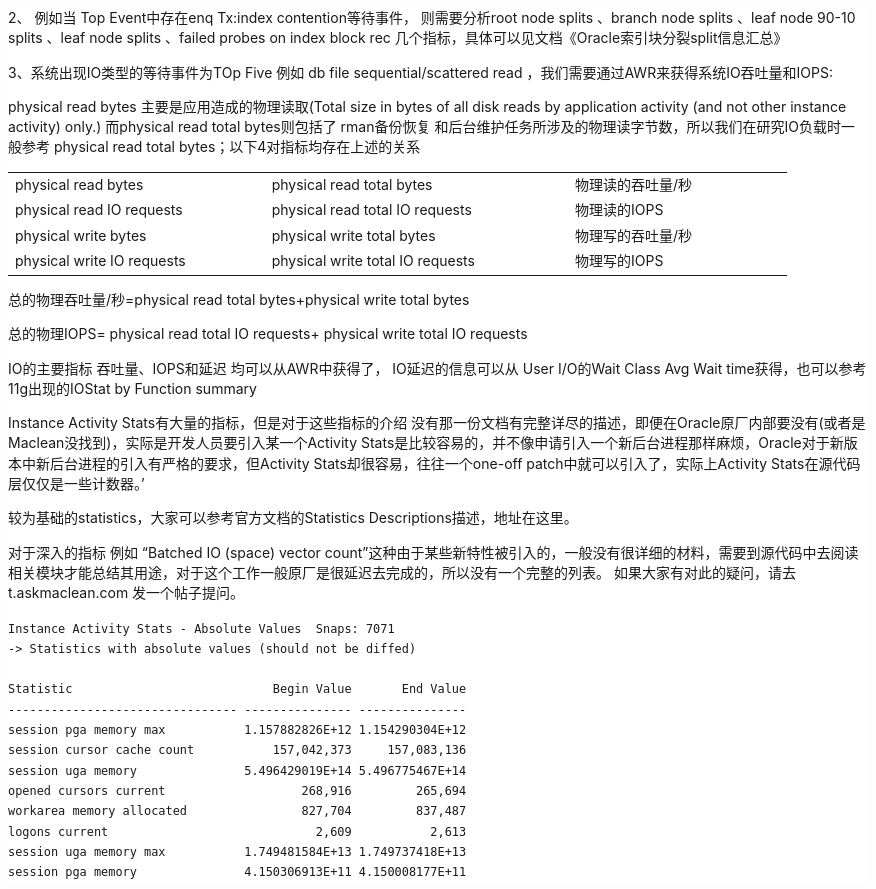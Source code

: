 2、 例如当 Top Event中存在enq Tx:index contention等待事件， 则需要分析root node splits   、branch node splits   、leaf node 90-10 splits   、leaf node splits 、failed probes on index block rec 几个指标，具体可以见文档《Oracle索引块分裂split信息汇总》

3、系统出现IO类型的等待事件为TOp Five 例如 db file sequential/scattered read ，我们需要通过AWR来获得系统IO吞吐量和IOPS:

physical read bytes 主要是应用造成的物理读取(Total size in bytes of all disk reads by application activity (and not other instance activity) only.) 而physical read total bytes则包括了 rman备份恢复 和后台维护任务所涉及的物理读字节数，所以我们在研究IO负载时一般参考 physical read total bytes；以下4对指标均存在上述的关系
<table >
<colgroup><col width="243" style="width:182pt"><col width="289" style="width:217pt"><col width="205" style="width:154pt"></colgroup>
<tbody>
<tr style="height:13.5pt">
<td class="xl63" width="243" height="18" style="height:13.5pt; width:182pt">physical read bytes</td>
<td class="xl63" width="289" style="border-left:none; width:217pt">physical read total bytes</td>
<td class="xl63" width="205" style="border-left:none; width:154pt">物理读的吞吐量/秒</td>
</tr>
<tr style="height:13.5pt">
<td class="xl63" height="18" style="height:13.5pt; border-top:none">physical read IO requests</td>
<td class="xl63" style="border-top:none; border-left:none">physical read total IO requests</td>
<td class="xl63" style="border-top:none; border-left:none">物理读的IOPS</td>
</tr>
<tr style="height:13.5pt">
<td class="xl63" height="18" style="height:13.5pt; border-top:none">physical write bytes</td>
<td class="xl63" style="border-top:none; border-left:none">physical write total bytes</td>
<td class="xl63" style="border-top:none; border-left:none">物理写的吞吐量/秒</td>
</tr>
<tr style="height:13.5pt">
<td class="xl63" height="18" style="height:13.5pt; border-top:none">physical write IO requests</td>
<td class="xl63" style="border-top:none; border-left:none">physical write total IO requests</td>
<td class="xl63" style="border-top:none; border-left:none">物理写的IOPS</td>
</tr>
</tbody>
</table>

总的物理吞吐量/秒=physical read total bytes+physical write total bytes

总的物理IOPS= physical read total IO requests+ physical write total IO requests

IO的主要指标 吞吐量、IOPS和延迟 均可以从AWR中获得了， IO延迟的信息可以从 User I/O的Wait Class Avg Wait time获得，也可以参考11g出现的IOStat by Function summary

Instance Activity Stats有大量的指标，但是对于这些指标的介绍 没有那一份文档有完整详尽的描述，即便在Oracle原厂内部要没有(或者是Maclean没找到)，实际是开发人员要引入某一个Activity Stats是比较容易的，并不像申请引入一个新后台进程那样麻烦，Oracle对于新版本中新后台进程的引入有严格的要求，但Activity Stats却很容易，往往一个one-off patch中就可以引入了，实际上Activity Stats在源代码层仅仅是一些计数器。’

较为基础的statistics，大家可以参考官方文档的Statistics Descriptions描述，地址在这里。

对于深入的指标 例如  “Batched IO (space) vector count”这种由于某些新特性被引入的，一般没有很详细的材料，需要到源代码中去阅读相关模块才能总结其用途，对于这个工作一般原厂是很延迟去完成的，所以没有一个完整的列表。 如果大家有对此的疑问，请去t.askmaclean.com 发一个帖子提问。

```
Instance Activity Stats - Absolute Values  Snaps: 7071
-> Statistics with absolute values (should not be diffed)

Statistic                            Begin Value       End Value
-------------------------------- --------------- ---------------
session pga memory max           1.157882826E+12 1.154290304E+12
session cursor cache count           157,042,373     157,083,136
session uga memory               5.496429019E+14 5.496775467E+14
opened cursors current                   268,916         265,694
workarea memory allocated                827,704         837,487
logons current                             2,609           2,613
session uga memory max           1.749481584E+13 1.749737418E+13
session pga memory               4.150306913E+11 4.150008177E+11
```